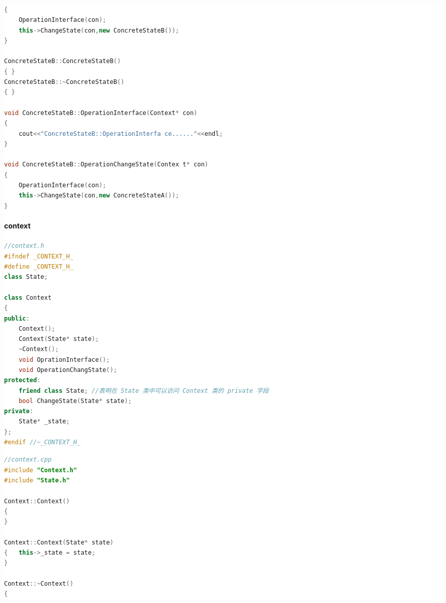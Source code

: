 ```cpp
{ 
 	OperationInterface(con);
	this->ChangeState(con,new ConcreteStateB());  
} 
 
ConcreteStateB::ConcreteStateB() 
{ } 
ConcreteStateB::~ConcreteStateB() 
{ } 

void ConcreteStateB::OperationInterface(Context* con) 
{ 
 	cout<<"ConcreteStateB::OperationInterfa ce......"<<endl; 
}

void ConcreteStateB::OperationChangeState(Contex t* con) 
{ 
 	OperationInterface(con);
	this->ChangeState(con,new ConcreteStateA());  
}
```



#### context


```cpp
//context.h 
#ifndef _CONTEXT_H_
#define _CONTEXT_H_ 
class State; 

class Context 
{
public: 
 	Context(); 
 	Context(State* state);  	
	~Context();
	void OprationInterface();
	void OperationChangState();
protected:
	friend class State; //表明在 State 类中可以访问 Context 类的 private 字段 
 	bool ChangeState(State* state); 
private: 
 	State* _state; 
}; 
#endif //~_CONTEXT_H_
```


```cpp
//context.cpp 
#include "Context.h" 
#include "State.h" 

Context::Context() 
{ 
} 

Context::Context(State* state) 
{  	this->_state = state; 
}
 
Context::~Context() 
{ 
```